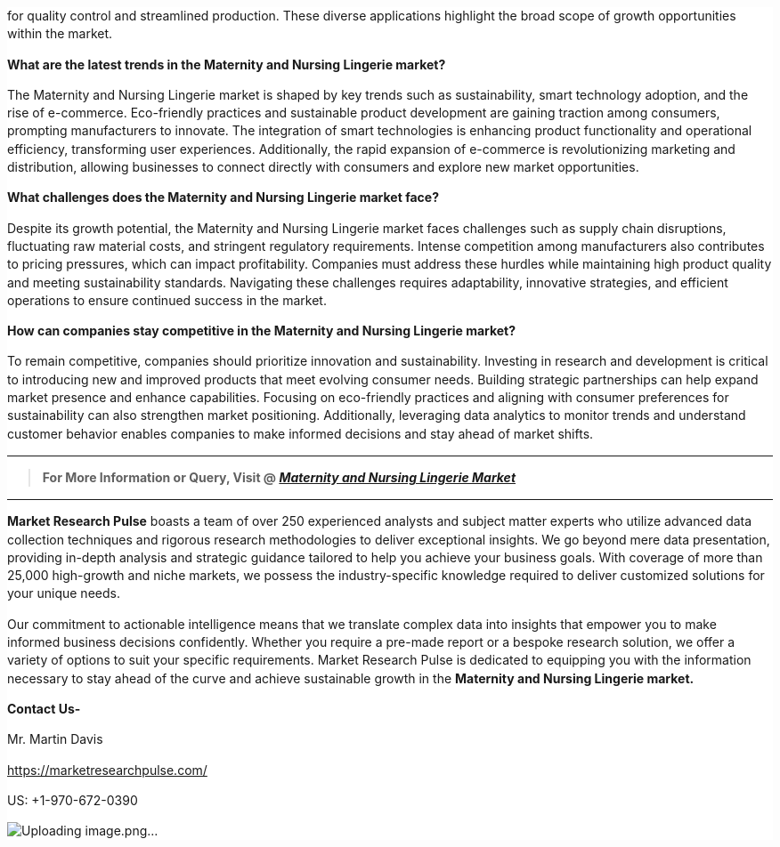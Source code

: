 for quality control and streamlined production. These diverse applications highlight the broad scope of growth opportunities within the market.</p><p><strong>What are the latest trends in the Maternity and Nursing Lingerie market?</strong></p><p>The Maternity and Nursing Lingerie market is shaped by key trends such as sustainability, smart technology adoption, and the rise of e-commerce. Eco-friendly practices and sustainable product development are gaining traction among consumers, prompting manufacturers to innovate. The integration of smart technologies is enhancing product functionality and operational efficiency, transforming user experiences. Additionally, the rapid expansion of e-commerce is revolutionizing marketing and distribution, allowing businesses to connect directly with consumers and explore new market opportunities.</p><p><strong>What challenges does the Maternity and Nursing Lingerie market face?</strong></p><p>Despite its growth potential, the Maternity and Nursing Lingerie market faces challenges such as supply chain disruptions, fluctuating raw material costs, and stringent regulatory requirements. Intense competition among manufacturers also contributes to pricing pressures, which can impact profitability. Companies must address these hurdles while maintaining high product quality and meeting sustainability standards. Navigating these challenges requires adaptability, innovative strategies, and efficient operations to ensure continued success in the market.</p><p><strong>How can companies stay competitive in the Maternity and Nursing Lingerie market?</strong></p><p>To remain competitive, companies should prioritize innovation and sustainability. Investing in research and development is critical to introducing new and improved products that meet evolving consumer needs. Building strategic partnerships can help expand market presence and enhance capabilities. Focusing on eco-friendly practices and aligning with consumer preferences for sustainability can also strengthen market positioning. Additionally, leveraging data analytics to monitor trends and understand customer behavior enables companies to make informed decisions and stay ahead of market shifts.</p><hr /><blockquote><p><strong>For More Information or Query, Visit @&nbsp;<em><a href="https://marketresearchpulse.com/report/61022/maternity-and-nursing-lingerie-market?utm_source=Linkedin&utm_medium=0112">Maternity and Nursing Lingerie Market</a></em></strong></p></blockquote><hr /><p><strong>Market Research Pulse</strong> boasts a team of over 250 experienced analysts and subject matter experts who utilize advanced data collection techniques and rigorous research methodologies to deliver exceptional insights. We go beyond mere data presentation, providing in-depth analysis and strategic guidance tailored to help you achieve your business goals. With coverage of more than 25,000 high-growth and niche markets, we possess the industry-specific knowledge required to deliver customized solutions for your unique needs.</p><p>Our commitment to actionable intelligence means that we translate complex data into insights that empower you to make informed business decisions confidently. Whether you require a pre-made report or a bespoke research solution, we offer a variety of options to suit your specific requirements. Market Research Pulse is dedicated to equipping you with the information necessary to stay ahead of the curve and achieve sustainable growth in the <strong>Maternity and Nursing Lingerie market.</strong></p><p><strong>Contact Us-</strong></p><p>Mr. Martin Davis</p><p>https://marketresearchpulse.com/</p><p>US: +1-970-672-0390</p>
![Uploading image.png…]()
